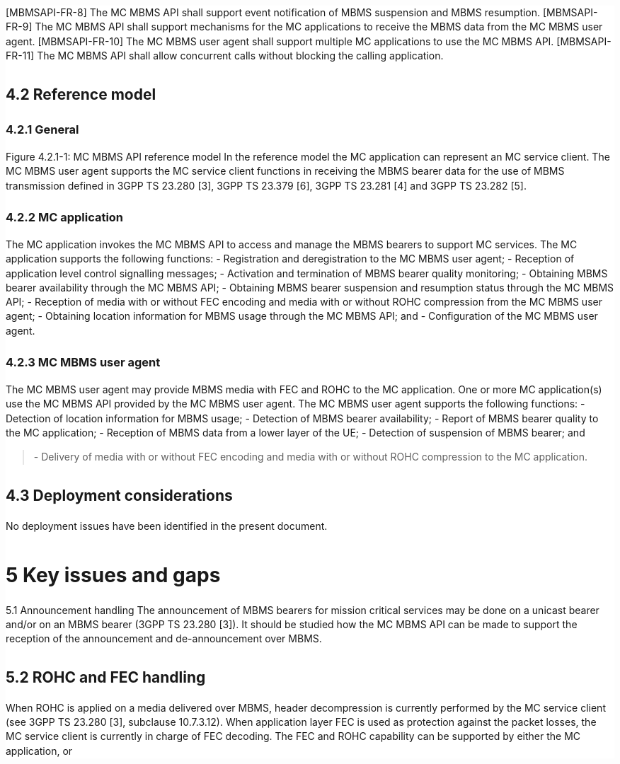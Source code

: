 [MBMSAPI-FR-8] The MC MBMS API shall support event notification of MBMS
suspension and MBMS resumption.
[MBMSAPI-FR-9] The MC MBMS API shall support mechanisms for the MC
applications to receive the MBMS data from the MC MBMS user agent.
[MBMSAPI-FR-10] The MC MBMS user agent shall support multiple MC applications
to use the MC MBMS API.
[MBMSAPI-FR-11] The MC MBMS API shall allow concurrent calls without blocking
the calling application.
## 4.2 Reference model
### 4.2.1 General
Figure 4.2.1-1: MC MBMS API reference model
In the reference model the MC application can represent an MC service client.
The MC MBMS user agent supports the MC service client functions in receiving
the MBMS bearer data for the use of MBMS transmission defined in 3GPP TS
23.280 [3], 3GPP TS 23.379 [6], 3GPP TS 23.281 [4] and 3GPP TS 23.282 [5].
### 4.2.2 MC application
The MC application invokes the MC MBMS API to access and manage the MBMS
bearers to support MC services.
The MC application supports the following functions:
\- Registration and deregistration to the MC MBMS user agent;
\- Reception of application level control signalling messages;
\- Activation and termination of MBMS bearer quality monitoring;
\- Obtaining MBMS bearer availability through the MC MBMS API;
\- Obtaining MBMS bearer suspension and resumption status through the MC MBMS
API;
\- Reception of media with or without FEC encoding and media with or without
ROHC compression from the MC MBMS user agent;
\- Obtaining location information for MBMS usage through the MC MBMS API; and
\- Configuration of the MC MBMS user agent.
### 4.2.3 MC MBMS user agent
The MC MBMS user agent may provide MBMS media with FEC and ROHC to the MC
application.
One or more MC application(s) use the MC MBMS API provided by the MC MBMS user
agent.
The MC MBMS user agent supports the following functions:
\- Detection of location information for MBMS usage;
\- Detection of MBMS bearer availability;
\- Report of MBMS bearer quality to the MC application;
\- Reception of MBMS data from a lower layer of the UE;
\- Detection of suspension of MBMS bearer; and
> \- Delivery of media with or without FEC encoding and media with or without
> ROHC compression to the MC application.
## 4.3 Deployment considerations
No deployment issues have been identified in the present document.
# 5 Key issues and gaps
5.1 Announcement handling
The announcement of MBMS bearers for mission critical services may be done on
a unicast bearer and/or on an MBMS bearer (3GPP TS 23.280 [3]). It should be
studied how the MC MBMS API can be made to support the reception of the
announcement and de-announcement over MBMS.
## 5.2 ROHC and FEC handling
When ROHC is applied on a media delivered over MBMS, header decompression is
currently performed by the MC service client (see 3GPP TS 23.280 [3],
subclause 10.7.3.12).
When application layer FEC is used as protection against the packet losses,
the MC service client is currently in charge of FEC decoding.
The FEC and ROHC capability can be supported by either the MC application, or
